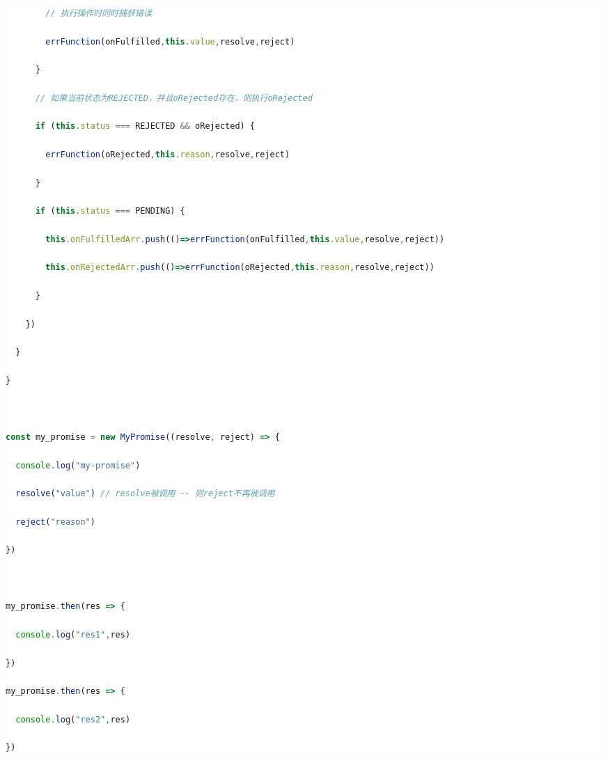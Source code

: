 ```js
        // 执行操作时同时捕获错误

        errFunction(onFulfilled,this.value,resolve,reject)

      }

      // 如果当前状态为REJECTED，并且oRejected存在，则执行oRejected

      if (this.status === REJECTED && oRejected) {

        errFunction(oRejected,this.reason,resolve,reject)

      }

      if (this.status === PENDING) {

        this.onFulfilledArr.push(()=>errFunction(onFulfilled,this.value,resolve,reject))

        this.onRejectedArr.push(()=>errFunction(oRejected,this.reason,resolve,reject))

      }

    })

  }

}

  

const my_promise = new MyPromise((resolve, reject) => {

  console.log("my-promise")

  resolve("value") // resolve被调用 -- 则reject不再被调用

  reject("reason")

})

  

my_promise.then(res => {

  console.log("res1",res)

})

my_promise.then(res => {

  console.log("res2",res)

})
```
